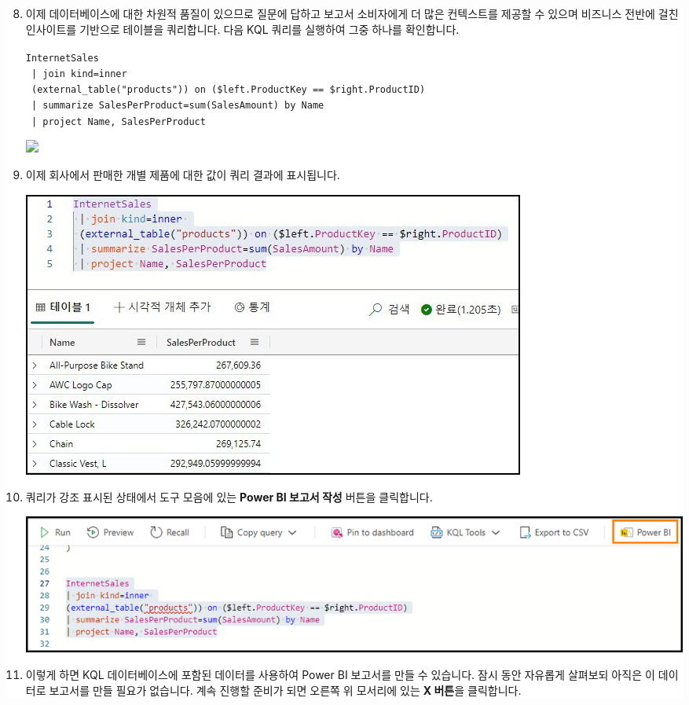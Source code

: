 8. 이제 데이터베이스에 대한 차원적 품질이 있으므로 질문에 답하고 보고서 소비자에게 더 많은 컨텍스트를 제공할 수 있으며 비즈니스 전반에 걸친 인사이트를 기반으로 테이블을 쿼리합니다. 다음 KQL 쿼리를 실행하여 그중 하나를 확인합니다.

   ```
   InternetSales
	| join kind=inner 
	(external_table("products")) on ($left.ProductKey == $right.ProductID)
	| summarize SalesPerProduct=sum(SalesAmount) by Name
	| project Name, SalesPerProduct
   ```
   
   ![](./media/lab-03/image138.jpg)

9. 이제 회사에서 판매한 개별 제품에 대한 값이 쿼리 결과에 표시됩니다.

   ![](./media/lab-03/image125.jpg)

10. 쿼리가 강조 표시된 상태에서 도구 모음에 있는 **Power BI 보고서 작성** 버튼을 클릭합니다.

    ![](./media/lab-03/image127.png)

11. 이렇게 하면 KQL 데이터베이스에 포함된 데이터를 사용하여 Power BI 보고서를 만들 수 있습니다. 잠시 동안 자유롭게 살펴보되 아직은 이 데이터로 보고서를 만들 필요가 없습니다. 계속 진행할 준비가 되면 오른쪽 위 모서리에 있는 **X 버튼**을 클릭합니다.
